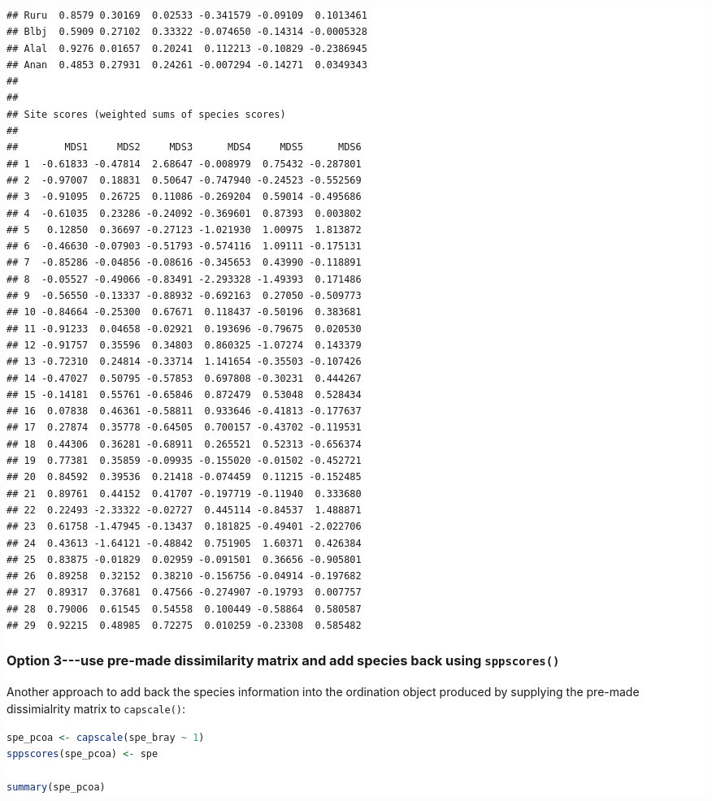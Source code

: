 ```
## Ruru  0.8579 0.30169  0.02533 -0.341579 -0.09109  0.1013461
## Blbj  0.5909 0.27102  0.33322 -0.074650 -0.14314 -0.0005328
## Alal  0.9276 0.01657  0.20241  0.112213 -0.10829 -0.2386945
## Anan  0.4853 0.27931  0.24261 -0.007294 -0.14271  0.0349343
## 
## 
## Site scores (weighted sums of species scores)
## 
##        MDS1     MDS2     MDS3      MDS4     MDS5      MDS6
## 1  -0.61833 -0.47814  2.68647 -0.008979  0.75432 -0.287801
## 2  -0.97007  0.18831  0.50647 -0.747940 -0.24523 -0.552569
## 3  -0.91095  0.26725  0.11086 -0.269204  0.59014 -0.495686
## 4  -0.61035  0.23286 -0.24092 -0.369601  0.87393  0.003802
## 5   0.12850  0.36697 -0.27123 -1.021930  1.00975  1.813872
## 6  -0.46630 -0.07903 -0.51793 -0.574116  1.09111 -0.175131
## 7  -0.85286 -0.04856 -0.08616 -0.345653  0.43990 -0.118891
## 8  -0.05527 -0.49066 -0.83491 -2.293328 -1.49393  0.171486
## 9  -0.56550 -0.13337 -0.88932 -0.692163  0.27050 -0.509773
## 10 -0.84664 -0.25300  0.67671  0.118437 -0.50196  0.383681
## 11 -0.91233  0.04658 -0.02921  0.193696 -0.79675  0.020530
## 12 -0.91757  0.35596  0.34803  0.860325 -1.07274  0.143379
## 13 -0.72310  0.24814 -0.33714  1.141654 -0.35503 -0.107426
## 14 -0.47027  0.50795 -0.57853  0.697808 -0.30231  0.444267
## 15 -0.14181  0.55761 -0.65846  0.872479  0.53048  0.528434
## 16  0.07838  0.46361 -0.58811  0.933646 -0.41813 -0.177637
## 17  0.27874  0.35778 -0.64505  0.700157 -0.43702 -0.119531
## 18  0.44306  0.36281 -0.68911  0.265521  0.52313 -0.656374
## 19  0.77381  0.35859 -0.09935 -0.155020 -0.01502 -0.452721
## 20  0.84592  0.39536  0.21418 -0.074459  0.11215 -0.152485
## 21  0.89761  0.44152  0.41707 -0.197719 -0.11940  0.333680
## 22  0.22493 -2.33322 -0.02727  0.445114 -0.84537  1.488871
## 23  0.61758 -1.47945 -0.13437  0.181825 -0.49401 -2.022706
## 24  0.43613 -1.64121 -0.48842  0.751905  1.60371  0.426384
## 25  0.83875 -0.01829  0.02959 -0.091501  0.36656 -0.905801
## 26  0.89258  0.32152  0.38210 -0.156756 -0.04914 -0.197682
## 27  0.89317  0.37681  0.47566 -0.274907 -0.19793  0.007757
## 28  0.79006  0.61545  0.54558  0.100449 -0.58864  0.580587
## 29  0.92215  0.48985  0.72275  0.010259 -0.23308  0.585482
```

### Option 3---use pre-made dissimilarity matrix and add species back using `sppscores()`
Another approach to add back the species information into the ordination object produced by supplying the pre-made dissimialrity matrix to `capscale()`:


```r
spe_pcoa <- capscale(spe_bray ~ 1)
sppscores(spe_pcoa) <- spe

summary(spe_pcoa)
```
